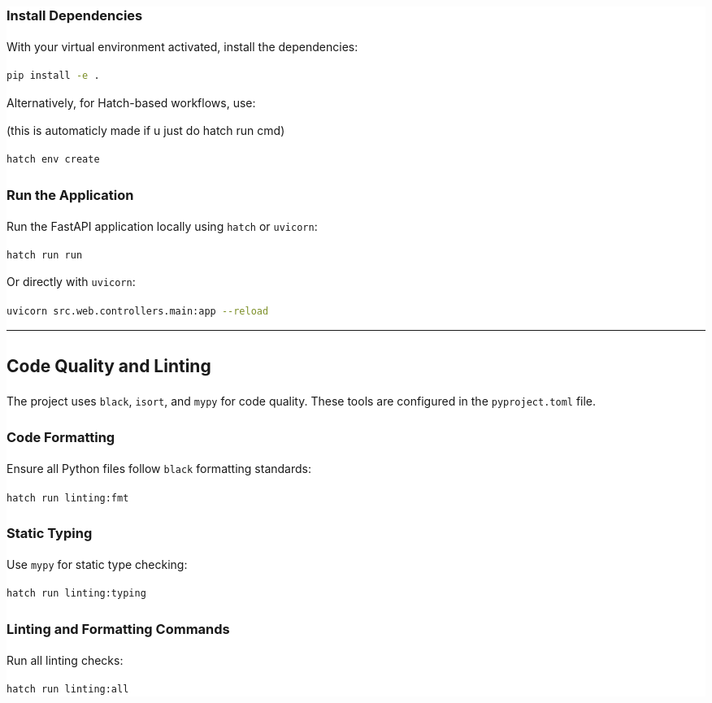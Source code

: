 ### Install Dependencies

With your virtual environment activated, install the dependencies:

```bash
pip install -e .
```

Alternatively, for Hatch-based workflows, use:

(this is automaticly made if u just do hatch run cmd)
```bash
hatch env create
```

### Run the Application

Run the FastAPI application locally using `hatch` or `uvicorn`:

```bash
hatch run run
```

Or directly with `uvicorn`:

```bash
uvicorn src.web.controllers.main:app --reload
```

---

## Code Quality and Linting

The project uses `black`, `isort`, and `mypy` for code quality. These tools are configured in the `pyproject.toml` file.

### Code Formatting

Ensure all Python files follow `black` formatting standards:

```bash
hatch run linting:fmt
```

### Static Typing

Use `mypy` for static type checking:

```bash
hatch run linting:typing
```

### Linting and Formatting Commands

Run all linting checks:

```bash
hatch run linting:all
```
